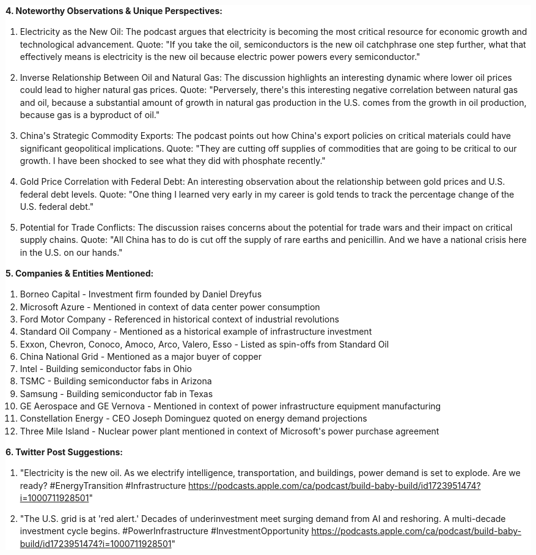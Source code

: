 **4. Noteworthy Observations & Unique Perspectives:**

1. Electricity as the New Oil:
   The podcast argues that electricity is becoming the most critical resource for economic growth and technological advancement.
   Quote: "If you take the oil, semiconductors is the new oil catchphrase one step further, what that effectively means is electricity is the new oil because electric power powers every semiconductor."

2. Inverse Relationship Between Oil and Natural Gas:
   The discussion highlights an interesting dynamic where lower oil prices could lead to higher natural gas prices.
   Quote: "Perversely, there's this interesting negative correlation between natural gas and oil, because a substantial amount of growth in natural gas production in the U.S. comes from the growth in oil production, because gas is a byproduct of oil."

3. China's Strategic Commodity Exports:
   The podcast points out how China's export policies on critical materials could have significant geopolitical implications.
   Quote: "They are cutting off supplies of commodities that are going to be critical to our growth. I have been shocked to see what they did with phosphate recently."

4. Gold Price Correlation with Federal Debt:
   An interesting observation about the relationship between gold prices and U.S. federal debt levels.
   Quote: "One thing I learned very early in my career is gold tends to track the percentage change of the U.S. federal debt."

5. Potential for Trade Conflicts:
   The discussion raises concerns about the potential for trade wars and their impact on critical supply chains.
   Quote: "All China has to do is cut off the supply of rare earths and penicillin. And we have a national crisis here in the U.S. on our hands."

**5. Companies & Entities Mentioned:**

1. Borneo Capital - Investment firm founded by Daniel Dreyfus
2. Microsoft Azure - Mentioned in context of data center power consumption
3. Ford Motor Company - Referenced in historical context of industrial revolutions
4. Standard Oil Company - Mentioned as a historical example of infrastructure investment
5. Exxon, Chevron, Conoco, Amoco, Arco, Valero, Esso - Listed as spin-offs from Standard Oil
6. China National Grid - Mentioned as a major buyer of copper
7. Intel - Building semiconductor fabs in Ohio
8. TSMC - Building semiconductor fabs in Arizona
9. Samsung - Building semiconductor fab in Texas
10. GE Aerospace and GE Vernova - Mentioned in context of power infrastructure equipment manufacturing
11. Constellation Energy - CEO Joseph Dominguez quoted on energy demand projections
12. Three Mile Island - Nuclear power plant mentioned in context of Microsoft's power purchase agreement

**6. Twitter Post Suggestions:**

1. "Electricity is the new oil. As we electrify intelligence, transportation, and buildings, power demand is set to explode. Are we ready? #EnergyTransition #Infrastructure https://podcasts.apple.com/ca/podcast/build-baby-build/id1723951474?i=1000711928501"

2. "The U.S. grid is at 'red alert.' Decades of underinvestment meet surging demand from AI and reshoring. A multi-decade investment cycle begins. #PowerInfrastructure #InvestmentOpportunity https://podcasts.apple.com/ca/podcast/build-baby-build/id1723951474?i=1000711928501"
